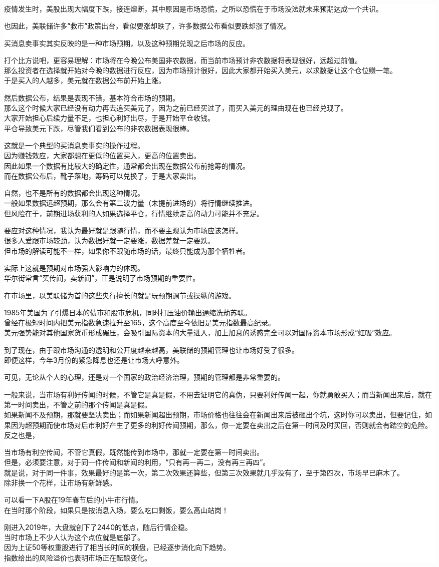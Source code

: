 疫情发生时，美股出现大幅度下跌，接连熔断，其中原因是市场恐慌，之所以恐慌在于市场没法就未来预期达成一个共识。

也因此，美联储许多“救市”政策出台，看似要涨却跌了，许多数据公布看似要跌却涨了情况。

买消息卖事实其实反映的是一种市场预期，以及这种预期兑现之后市场的反应。

打个比方说吧，更容易理解：市场将在今晚公布美国非农数据，而当前市场预计非农数据将表现很好，远超过前值。  
那么投资者在选择就开始对今晚的数据进行反应，因为市场预计很好，因此大家都开始买入美元，以求数据让这个仓位赚一笔。  
于是买入的人越多，美元就在数据公布前开始上涨。

然后数据公布，结果是表现不错，基本符合市场的预期。  
那么这个时候大家已经没有动力再去追买美元了，因为之前已经买过了，而买入美元的理由现在也已经兑现了。  
大家开始担心后续力量不足，也担心利好出尽，于是开始平仓收钱。  
平仓导致美元下跌，尽管我们看到公布的非农数据表现很棒。

这就是一个典型的买消息卖事实的操作过程。  
因为赚钱效应，大家都想在更低的位置买入，更高的位置卖出。  
因此如果一个数据有比较大的确定性，通常都会出现在数据公布前抢筹的情况。  
而在数据公布后，靴子落地，筹码可以兑换了，于是大家卖出。

自然，也不是所有的数据都会出现这种情况。  
一般如果数据远超预期，那么会有第二波力量（未提前进场的）将行情继续推进。  
但风险在于，前期进场获利的人如果选择平仓，行情继续走高的动力可能并不充足。

要应对这种情况，我认为最好就是跟随行情，而不要主观认为市场应该怎样。  
很多人爱跟市场较劲，认为数据好就一定要涨，数据差就一定要跌。  
但市场的解读可能不一样，如果你不跟随市场的话，最终只能成为那个牺牲者。

实际上这就是预期对市场强大影响力的体现。  
华尔街常言“买传闻，卖新闻”，正是说明了市场预期的重要性。

在市场里，以美联储为首的这些央行擅长的就是玩预期调节或操纵的游戏。

1985年美国为了引爆日本的债市和股市危机，同时打压油价输出通缩洗劫苏联。  
曾经在极短时间内把美元指数急速拉升至165，这个高度至今依旧是美元指数最高纪录。  
美元强势能对其他国家货币形成碾压，会吸引国际资本的大量进入，加上加息的诱惑完全可以对国际资本市场形成“虹吸”效应。

到了现在，由于跟市场沟通的透明和公开度越来越高，美联储的预期管理也让市场好受了很多。  
即便这样，今年3月份的紧急降息也还是让市场大呼意外。

可见，无论从个人的心理，还是对一个国家的政治经济治理，预期的管理都是非常重要的。

一般来说，当市场有利好传闻的时候，不管它是真是假，不用去证明它的真伪，只要利好传闻一起，你就勇敢买入；而当新闻出来后，就在第一时间卖出，不管之前的那个传闻是真是假。  
如果新闻不及预期，那就要坚决卖出；而如果新闻超出预期，市场价格也往往会在新闻出来后被砸出个坑，这时你可以卖出，但要记住，如果因为超预期而使市场对后市利好产生了更多的利好传闻预期，那么，你一定要在卖出之后在第一时间及时买回，否则就会有踏空的危险。  
反之也是，

当市场有利空传闻，不管它真假，既然能传到市场中，那就一定要在第一时间卖出。  
但是，必须要注意，对于同一件传闻和新闻的利用，“只有再一再二，没有再三再四”。  
就是说，对于同一件事，效果最好的是第一次，第二次效果还算些，但第三次效果就几乎没有了，至于第四次，市场早已麻木了。  
除非换一个花样，让市场有新鲜感。

可以看一下A股在19年春节后的小牛市行情。  
在当时那个阶段，如果只是按消息入场，要么吃口剩饭，要么高山站岗！

刚进入2019年，大盘就创下了2440的低点，随后行情企稳。  
当时市场上不少人认为这个点位就是底部了。  
因为上证50等权重股进行了相当长时间的横盘，已经逐步消化向下趋势。  
指数给出的风险溢价也表明市场正在酝酿变化。
